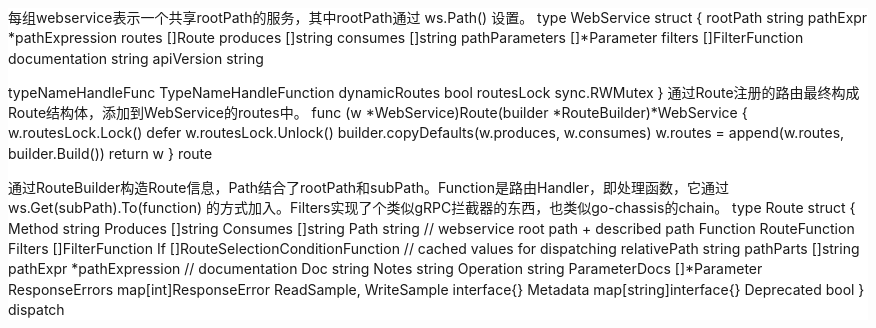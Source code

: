 每组webservice表示一个共享rootPath的服务，其中rootPath通过 ws.Path() 设置。
type WebService struct {
  rootPath    string
  pathExpr    *pathExpression 
  routes     []Route
  produces    []string
  consumes    []string
  pathParameters []*Parameter
  filters    []FilterFunction
  documentation string
  apiVersion   string
 
  typeNameHandleFunc TypeNameHandleFunction
  dynamicRoutes bool
  routesLock sync.RWMutex
}
通过Route注册的路由最终构成Route结构体，添加到WebService的routes中。
func (w *WebService)Route(builder *RouteBuilder)*WebService {
  w.routesLock.Lock()
  defer w.routesLock.Unlock()
  builder.copyDefaults(w.produces, w.consumes)
  w.routes = append(w.routes, builder.Build())
  return w
}
route

通过RouteBuilder构造Route信息，Path结合了rootPath和subPath。Function是路由Handler，即处理函数，它通过 ws.Get(subPath).To(function) 的方式加入。Filters实现了个类似gRPC拦截器的东西，也类似go-chassis的chain。
type Route struct {
  Method  string
  Produces []string
  Consumes []string
  Path   string // webservice root path + described path
  Function RouteFunction
  Filters []FilterFunction
  If    []RouteSelectionConditionFunction
  // cached values for dispatching
  relativePath string
  pathParts  []string
  pathExpr   *pathExpression
  // documentation
  Doc           string
  Notes          string
  Operation        string
  ParameterDocs      []*Parameter
  ResponseErrors     map[int]ResponseError
  ReadSample, WriteSample interface{} 
  Metadata map[string]interface{}
  Deprecated bool
}
dispatch
